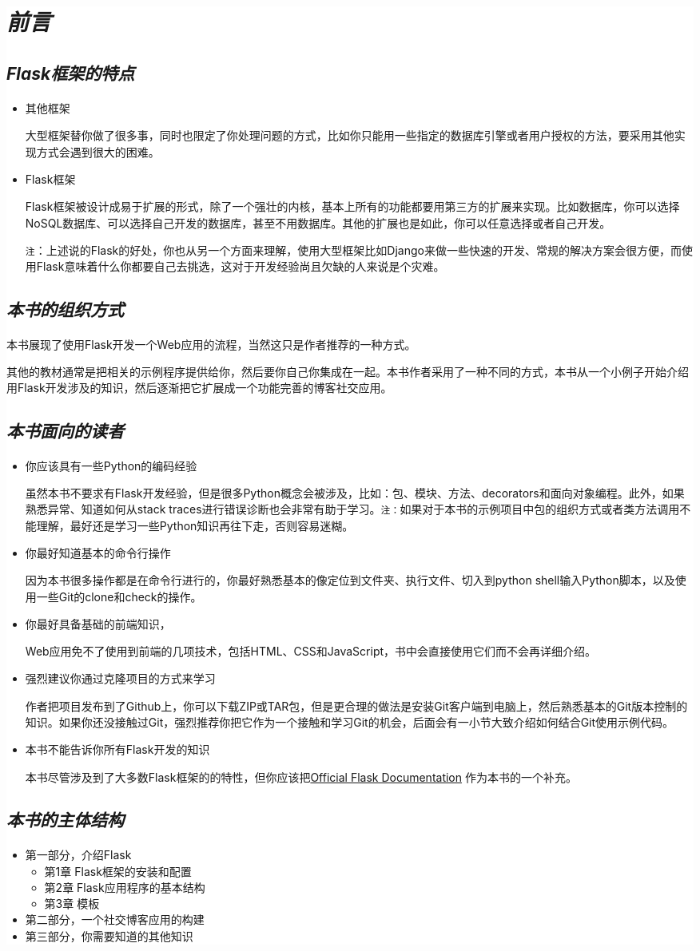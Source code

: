 # <i id="1">前言</i>

## <i id="2">Flask框架的特点</i>

- 其他框架

    大型框架替你做了很多事，同时也限定了你处理问题的方式，比如你只能用一些指定的数据库引擎或者用户授权的方法，要采用其他实现方式会遇到很大的困难。

- Flask框架

    Flask框架被设计成易于扩展的形式，除了一个强壮的内核，基本上所有的功能都要用第三方的扩展来实现。比如数据库，你可以选择NoSQL数据库、可以选择自己开发的数据库，甚至不用数据库。其他的扩展也是如此，你可以任意选择或者自己开发。

    `注`：上述说的Flask的好处，你也从另一个方面来理解，使用大型框架比如Django来做一些快速的开发、常规的解决方案会很方便，而使用Flask意味着什么你都要自己去挑选，这对于开发经验尚且欠缺的人来说是个灾难。


## <i id="3">本书的组织方式</i>

本书展现了使用Flask开发一个Web应用的流程，当然这只是作者推荐的一种方式。

其他的教材通常是把相关的示例程序提供给你，然后要你自己你集成在一起。本书作者采用了一种不同的方式，本书从一个小例子开始介绍用Flask开发涉及的知识，然后逐渐把它扩展成一个功能完善的博客社交应用。

## <i id="4">本书面向的读者</i>

- 你应该具有一些Python的编码经验

    虽然本书不要求有Flask开发经验，但是很多Python概念会被涉及，比如：包、模块、方法、decorators和面向对象编程。此外，如果熟悉异常、知道如何从stack traces进行错误诊断也会非常有助于学习。`注：`如果对于本书的示例项目中包的组织方式或者类方法调用不能理解，最好还是学习一些Python知识再往下走，否则容易迷糊。

- 你最好知道基本的命令行操作

    因为本书很多操作都是在命令行进行的，你最好熟悉基本的像定位到文件夹、执行文件、切入到python shell输入Python脚本，以及使用一些Git的clone和check的操作。

- 你最好具备基础的前端知识，

    Web应用免不了使用到前端的几项技术，包括HTML、CSS和JavaScript，书中会直接使用它们而不会再详细介绍。

- 强烈建议你通过克隆项目的方式来学习

    作者把项目发布到了Github上，你可以下载ZIP或TAR包，但是更合理的做法是安装Git客户端到电脑上，然后熟悉基本的Git版本控制的知识。如果你还没接触过Git，强烈推荐你把它作为一个接触和学习Git的机会，后面会有一小节大致介绍如何结合Git使用示例代码。

- 本书不能告诉你所有Flask开发的知识

    本书尽管涉及到了大多数Flask框架的的特性，但你应该把[Official Flask Documentation](http://flask.pocoo.org/) 作为本书的一个补充。


## <i id="5">本书的主体结构</i>

- 第一部分，介绍Flask
    - 第1章 Flask框架的安装和配置
    - 第2章 Flask应用程序的基本结构
    - 第3章 模板
- 第二部分，一个社交博客应用的构建
- 第三部分，你需要知道的其他知识
